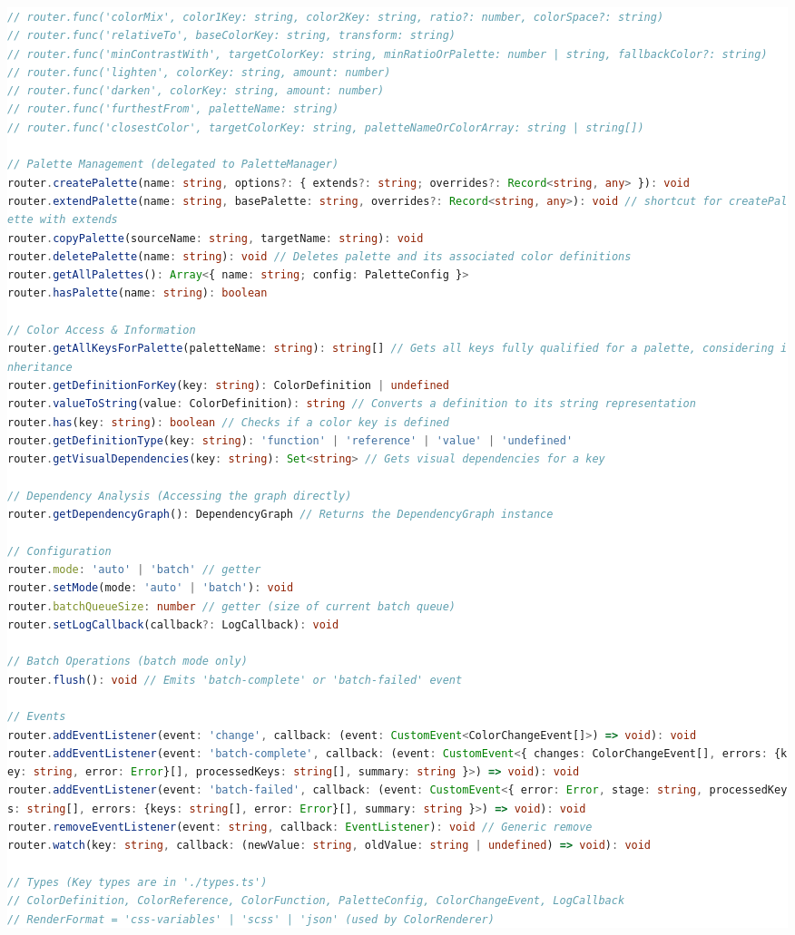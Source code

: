 ```typescript
// router.func('colorMix', color1Key: string, color2Key: string, ratio?: number, colorSpace?: string)
// router.func('relativeTo', baseColorKey: string, transform: string)
// router.func('minContrastWith', targetColorKey: string, minRatioOrPalette: number | string, fallbackColor?: string)
// router.func('lighten', colorKey: string, amount: number)
// router.func('darken', colorKey: string, amount: number)
// router.func('furthestFrom', paletteName: string)
// router.func('closestColor', targetColorKey: string, paletteNameOrColorArray: string | string[])

// Palette Management (delegated to PaletteManager)
router.createPalette(name: string, options?: { extends?: string; overrides?: Record<string, any> }): void
router.extendPalette(name: string, basePalette: string, overrides?: Record<string, any>): void // shortcut for createPalette with extends
router.copyPalette(sourceName: string, targetName: string): void
router.deletePalette(name: string): void // Deletes palette and its associated color definitions
router.getAllPalettes(): Array<{ name: string; config: PaletteConfig }>
router.hasPalette(name: string): boolean

// Color Access & Information
router.getAllKeysForPalette(paletteName: string): string[] // Gets all keys fully qualified for a palette, considering inheritance
router.getDefinitionForKey(key: string): ColorDefinition | undefined
router.valueToString(value: ColorDefinition): string // Converts a definition to its string representation
router.has(key: string): boolean // Checks if a color key is defined
router.getDefinitionType(key: string): 'function' | 'reference' | 'value' | 'undefined'
router.getVisualDependencies(key: string): Set<string> // Gets visual dependencies for a key

// Dependency Analysis (Accessing the graph directly)
router.getDependencyGraph(): DependencyGraph // Returns the DependencyGraph instance

// Configuration
router.mode: 'auto' | 'batch' // getter
router.setMode(mode: 'auto' | 'batch'): void
router.batchQueueSize: number // getter (size of current batch queue)
router.setLogCallback(callback?: LogCallback): void

// Batch Operations (batch mode only)
router.flush(): void // Emits 'batch-complete' or 'batch-failed' event

// Events
router.addEventListener(event: 'change', callback: (event: CustomEvent<ColorChangeEvent[]>) => void): void
router.addEventListener(event: 'batch-complete', callback: (event: CustomEvent<{ changes: ColorChangeEvent[], errors: {key: string, error: Error}[], processedKeys: string[], summary: string }>) => void): void
router.addEventListener(event: 'batch-failed', callback: (event: CustomEvent<{ error: Error, stage: string, processedKeys: string[], errors: {keys: string[], error: Error}[], summary: string }>) => void): void
router.removeEventListener(event: string, callback: EventListener): void // Generic remove
router.watch(key: string, callback: (newValue: string, oldValue: string | undefined) => void): void

// Types (Key types are in './types.ts')
// ColorDefinition, ColorReference, ColorFunction, PaletteConfig, ColorChangeEvent, LogCallback
// RenderFormat = 'css-variables' | 'scss' | 'json' (used by ColorRenderer)
```
